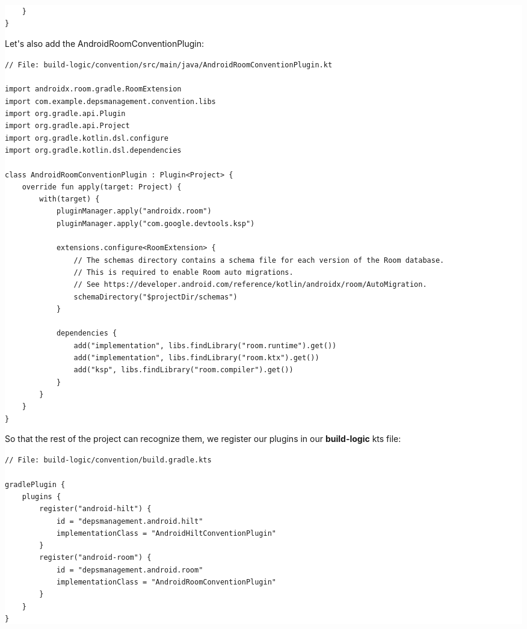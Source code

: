 ```Graphic 
    }
}
```

Let's also add the AndroidRoomConventionPlugin:

```Graphic 
// File: build-logic/convention/src/main/java/AndroidRoomConventionPlugin.kt

​​import androidx.room.gradle.RoomExtension
import com.example.depsmanagement.convention.libs
import org.gradle.api.Plugin
import org.gradle.api.Project
import org.gradle.kotlin.dsl.configure
import org.gradle.kotlin.dsl.dependencies

class AndroidRoomConventionPlugin : Plugin<Project> {
    override fun apply(target: Project) {
        with(target) {
            pluginManager.apply("androidx.room")
            pluginManager.apply("com.google.devtools.ksp")

            extensions.configure<RoomExtension> {
                // The schemas directory contains a schema file for each version of the Room database.
                // This is required to enable Room auto migrations.
                // See https://developer.android.com/reference/kotlin/androidx/room/AutoMigration.
                schemaDirectory("$projectDir/schemas")
            }

            dependencies {
                add("implementation", libs.findLibrary("room.runtime").get())
                add("implementation", libs.findLibrary("room.ktx").get())
                add("ksp", libs.findLibrary("room.compiler").get())
            }
        }
    }
}
```

So that the rest of the project can recognize them, we register our plugins in our **build-logic** kts file:

```Graphic 
// File: build-logic/convention/build.gradle.kts

gradlePlugin {
    plugins {
        register("android-hilt") {
            id = "depsmanagement.android.hilt"
            implementationClass = "AndroidHiltConventionPlugin"
        }
        register("android-room") {
            id = "depsmanagement.android.room"
            implementationClass = "AndroidRoomConventionPlugin"
        }
    }
}
```
